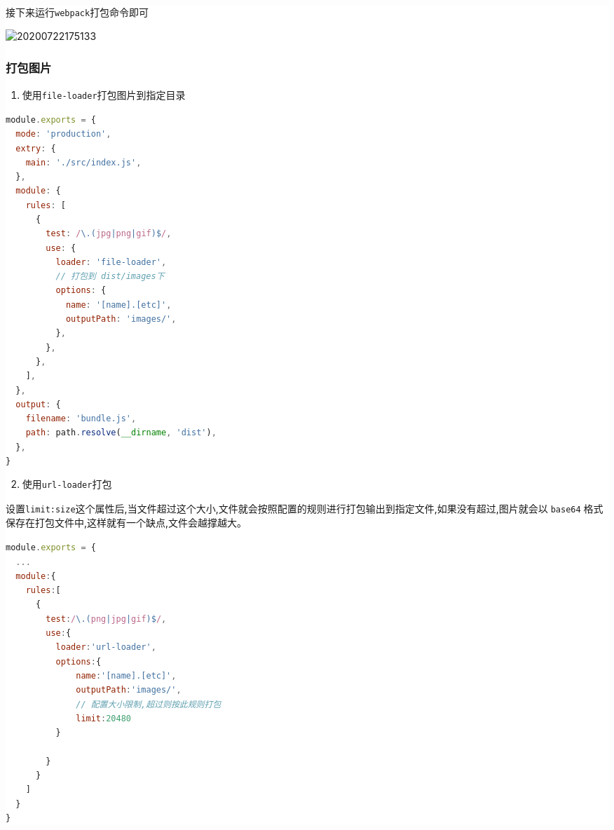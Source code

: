 接下来运行`webpack`打包命令即可

![20200722175133](https://raw.githubusercontent.com/imageList/imglist/master/20200722175133.png)

### 打包图片

1. 使用`file-loader`打包图片到指定目录

```js
module.exports = {
  mode: 'production',
  extry: {
    main: './src/index.js',
  },
  module: {
    rules: [
      {
        test: /\.(jpg|png|gif)$/,
        use: {
          loader: 'file-loader',
          // 打包到 dist/images下
          options: {
            name: '[name].[etc]',
            outputPath: 'images/',
          },
        },
      },
    ],
  },
  output: {
    filename: 'bundle.js',
    path: path.resolve(__dirname, 'dist'),
  },
}
```

2. 使用`url-loader`打包

设置`limit:size`这个属性后,当文件超过这个大小,文件就会按照配置的规则进行打包输出到指定文件,如果没有超过,图片就会以 `base64` 格式保存在打包文件中,这样就有一个缺点,文件会越撑越大。

```js
module.exports = {
  ...
  module:{
    rules:[
      {
        test:/\.(png|jpg|gif)$/,
        use:{
          loader:'url-loader',
          options:{
              name:'[name].[etc]',
              outputPath:'images/',
              // 配置大小限制,超过则按此规则打包
              limit:20480
          }

        }
      }
    ]
  }
}
```
